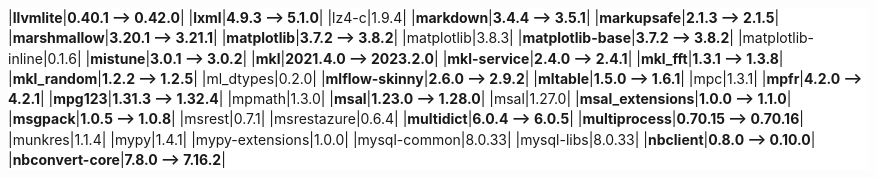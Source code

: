|**llvmlite**|**0.40.1 --> 0.42.0**|
|**lxml**|**4.9.3 --> 5.1.0**|
|lz4-c|1.9.4|
|**markdown**|**3.4.4 --> 3.5.1**|
|**markupsafe**|**2.1.3 --> 2.1.5**|
|**marshmallow**|**3.20.1 --> 3.21.1**|
|**matplotlib**|**3.7.2 --> 3.8.2**|
|matplotlib|3.8.3|
|**matplotlib-base**|**3.7.2 --> 3.8.2**|
|matplotlib-inline|0.1.6|
|**mistune**|**3.0.1 --> 3.0.2**|
|**mkl**|**2021.4.0 --> 2023.2.0**|
|**mkl-service**|**2.4.0 --> 2.4.1**|
|**mkl_fft**|**1.3.1 --> 1.3.8**|
|**mkl_random**|**1.2.2 --> 1.2.5**|
|ml_dtypes|0.2.0|
|**mlflow-skinny**|**2.6.0 --> 2.9.2**|
|**mltable**|**1.5.0 --> 1.6.1**|
|mpc|1.3.1|
|**mpfr**|**4.2.0 --> 4.2.1**|
|**mpg123**|**1.31.3 --> 1.32.4**|
|mpmath|1.3.0|
|**msal**|**1.23.0 --> 1.28.0**|
|msal|1.27.0|
|**msal_extensions**|**1.0.0 --> 1.1.0**|
|**msgpack**|**1.0.5 --> 1.0.8**|
|msrest|0.7.1|
|msrestazure|0.6.4|
|**multidict**|**6.0.4 --> 6.0.5**|
|**multiprocess**|**0.70.15 --> 0.70.16**|
|munkres|1.1.4|
|mypy|1.4.1|
|mypy-extensions|1.0.0|
|mysql-common|8.0.33|
|mysql-libs|8.0.33|
|**nbclient**|**0.8.0 --> 0.10.0**|
|**nbconvert-core**|**7.8.0 --> 7.16.2**|